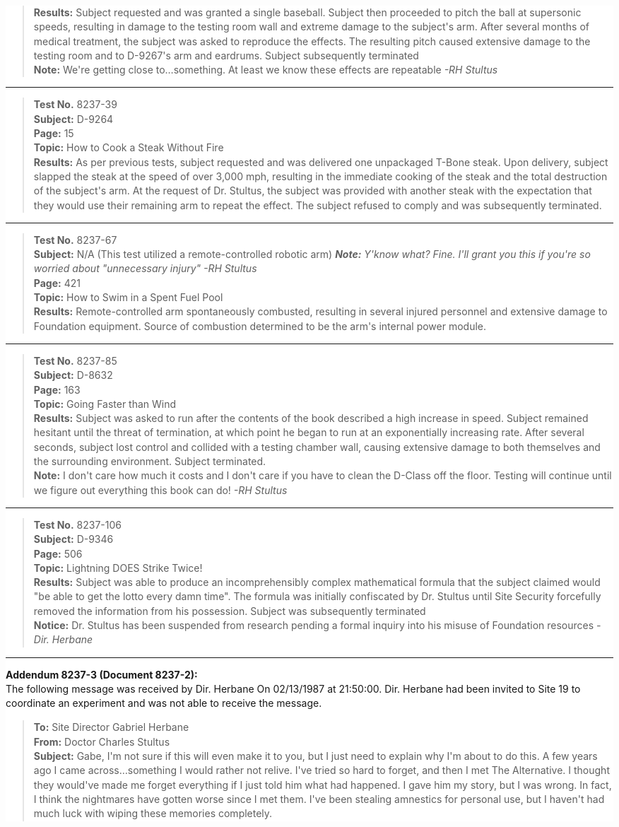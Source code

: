 >  **Results:** Subject requested and was granted a single baseball. Subject then proceeded to pitch the ball at supersonic speeds, resulting in damage to the testing room wall and extreme damage to the subject's arm. After several months of medical treatment, the subject was asked to reproduce the effects. The resulting pitch caused extensive damage to the testing room and to D-9267's arm and eardrums. Subject subsequently terminated  
>  **Note:** We're getting close to…something. At least we know these effects are repeatable _-RH Stultus_
* * *
> **Test No.** 8237-39  
>  **Subject:** D-9264  
>  **Page:** 15  
>  **Topic:** How to Cook a Steak Without Fire  
>  **Results:** As per previous tests, subject requested and was delivered one unpackaged T-Bone steak. Upon delivery, subject slapped the steak at the speed of over 3,000 mph, resulting in the immediate cooking of the steak and the total destruction of the subject's arm. At the request of Dr. Stultus, the subject was provided with another steak with the expectation that they would use their remaining arm to repeat the effect. The subject refused to comply and was subsequently terminated.
* * *
> **Test No.** 8237-67  
>  **Subject:** N/A (This test utilized a remote-controlled robotic arm) _**Note:** Y'know what? Fine. I'll grant you this if you're so worried about "unnecessary injury" -RH Stultus_  
>  **Page:** 421  
>  **Topic:** How to Swim in a Spent Fuel Pool  
>  **Results:** Remote-controlled arm spontaneously combusted, resulting in several injured personnel and extensive damage to Foundation equipment. Source of combustion determined to be the arm's internal power module.
* * *
> **Test No.** 8237-85  
>  **Subject:** D-8632  
>  **Page:** 163  
>  **Topic:** Going Faster than Wind  
>  **Results:** Subject was asked to run after the contents of the book described a high increase in speed. Subject remained hesitant until the threat of termination, at which point he began to run at an exponentially increasing rate. After several seconds, subject lost control and collided with a testing chamber wall, causing extensive damage to both themselves and the surrounding environment. Subject terminated.  
>  **Note:** I don't care how much it costs and I don't care if you have to clean the D-Class off the floor. Testing will continue until we figure out everything this book can do! _-RH Stultus_
* * *
> **Test No.** 8237-106  
>  **Subject:** D-9346  
>  **Page:** 506  
>  **Topic:** Lightning DOES Strike Twice!  
>  **Results:** Subject was able to produce an incomprehensibly complex mathematical formula that the subject claimed would "be able to get the lotto every damn time". The formula was initially confiscated by Dr. Stultus until Site Security forcefully removed the information from his possession. Subject was subsequently terminated  
>  **Notice:** Dr. Stultus has been suspended from research pending a formal inquiry into his misuse of Foundation resources _-Dir. Herbane_
* * *
**Addendum 8237-3 (Document 8237-2):**  
The following message was received by Dir. Herbane On 02/13/1987 at 21:50:00. Dir. Herbane had been invited to Site 19 to coordinate an experiment and was not able to receive the message.
> **To:** Site Director Gabriel Herbane  
>  **From:** Doctor Charles Stultus  
>  **Subject:**
> Gabe,
> I'm not sure if this will even make it to you, but I just need to explain why I'm about to do this. A few years ago I came across…something I would rather not relive. I've tried so hard to forget, and then I met The Alternative. I thought they would've made me forget everything if I just told him what had happened. I gave him my story, but I was wrong. In fact, I think the nightmares have gotten worse since I met them. I've been stealing amnestics for personal use, but I haven't had much luck with wiping these memories completely.